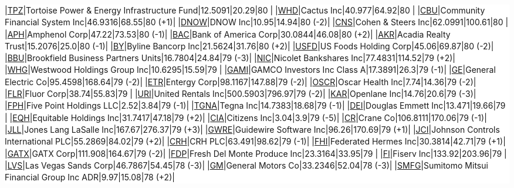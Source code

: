 |[TPZ](https://finance.yahoo.com/quote/TPZ/)|Tortoise Power & Energy Infrastructure Fund|12.5091|20.29|80 |
|[WHD](https://finance.yahoo.com/quote/WHD/)|Cactus Inc|40.977|64.92|80 |
|[CBU](https://finance.yahoo.com/quote/CBU/)|Community Financial System Inc|46.9316|68.55|80 (+1)|
|[DNOW](https://finance.yahoo.com/quote/DNOW/)|DNOW Inc|10.95|14.94|80 (-2)|
|[CNS](https://finance.yahoo.com/quote/CNS/)|Cohen & Steers Inc|62.0991|100.61|80 |
|[APH](https://finance.yahoo.com/quote/APH/)|Amphenol Corp|47.22|73.53|80 (-1)|
|[BAC](https://finance.yahoo.com/quote/BAC/)|Bank of America Corp|30.0844|46.08|80 (+2)|
|[AKR](https://finance.yahoo.com/quote/AKR/)|Acadia Realty Trust|15.2076|25.0|80 (-1)|
|[BY](https://finance.yahoo.com/quote/BY/)|Byline Bancorp Inc|21.5624|31.76|80 (+2)|
|[USFD](https://finance.yahoo.com/quote/USFD/)|US Foods Holding Corp|45.06|69.87|80 (-2)|
|[BBU](https://finance.yahoo.com/quote/BBU/)|Brookfield Business Partners Units|16.7804|24.84|79 (-3)|
|[NIC](https://finance.yahoo.com/quote/NIC/)|Nicolet Bankshares Inc|77.4831|114.52|79 (+2)|
|[WHG](https://finance.yahoo.com/quote/WHG/)|Westwood Holdings Group Inc|10.6295|15.59|79 |
|[GAMI](https://finance.yahoo.com/quote/GAMI/)|GAMCO Investors Inc Class A|17.3891|26.3|79 (-1)|
|[GE](https://finance.yahoo.com/quote/GE/)|General Electric Co|95.4598|168.64|79 (-2)|
|[ETR](https://finance.yahoo.com/quote/ETR/)|Entergy Corp|98.1167|147.88|79 (-2)|
|[OSCR](https://finance.yahoo.com/quote/OSCR/)|Oscar Health Inc|7.74|14.36|79 (-2)|
|[FLR](https://finance.yahoo.com/quote/FLR/)|Fluor Corp|38.74|55.83|79 |
|[URI](https://finance.yahoo.com/quote/URI/)|United Rentals Inc|500.5903|796.97|79 (-2)|
|[KAR](https://finance.yahoo.com/quote/KAR/)|Openlane Inc|14.76|20.6|79 (-3)|
|[FPH](https://finance.yahoo.com/quote/FPH/)|Five Point Holdings LLC|2.52|3.84|79 (-1)|
|[TGNA](https://finance.yahoo.com/quote/TGNA/)|Tegna Inc|14.7383|18.68|79 (-1)|
|[DEI](https://finance.yahoo.com/quote/DEI/)|Douglas Emmett Inc|13.471|19.66|79 |
|[EQH](https://finance.yahoo.com/quote/EQH/)|Equitable Holdings Inc|31.7417|47.18|79 (+2)|
|[CIA](https://finance.yahoo.com/quote/CIA/)|Citizens Inc|3.04|3.9|79 (-5)|
|[CR](https://finance.yahoo.com/quote/CR/)|Crane Co|106.8111|170.06|79 (-1)|
|[JLL](https://finance.yahoo.com/quote/JLL/)|Jones Lang LaSalle Inc|167.67|276.37|79 (+3)|
|[GWRE](https://finance.yahoo.com/quote/GWRE/)|Guidewire Software Inc|96.26|170.69|79 (+1)|
|[JCI](https://finance.yahoo.com/quote/JCI/)|Johnson Controls International PLC|55.2869|84.02|79 (+2)|
|[CRH](https://finance.yahoo.com/quote/CRH/)|CRH PLC|63.491|98.62|79 (-1)|
|[FHI](https://finance.yahoo.com/quote/FHI/)|Federated Hermes Inc|30.3814|42.71|79 (+1)|
|[GATX](https://finance.yahoo.com/quote/GATX/)|GATX Corp|111.908|164.67|79 (-2)|
|[FDP](https://finance.yahoo.com/quote/FDP/)|Fresh Del Monte Produce Inc|23.3164|33.95|79 |
|[FI](https://finance.yahoo.com/quote/FI/)|Fiserv Inc|133.92|203.96|79 |
|[LVS](https://finance.yahoo.com/quote/LVS/)|Las Vegas Sands Corp|46.7867|54.45|78 (-3)|
|[GM](https://finance.yahoo.com/quote/GM/)|General Motors Co|33.2346|52.04|78 (-3)|
|[SMFG](https://finance.yahoo.com/quote/SMFG/)|Sumitomo Mitsui Financial Group Inc ADR|9.97|15.08|78 (+2)|